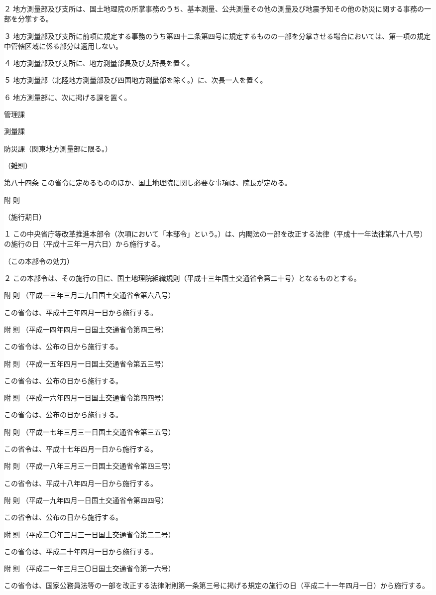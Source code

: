 ２ 地方測量部及び支所は、国土地理院の所掌事務のうち、基本測量、公共測量その他の測量及び地震予知その他の防災に関する事務の一部を分掌する。

３ 地方測量部及び支所に前項に規定する事務のうち第四十二条第四号に規定するものの一部を分掌させる場合においては、第一項の規定中管轄区域に係る部分は適用しない。

４ 地方測量部及び支所に、地方測量部長及び支所長を置く。

５ 地方測量部（北陸地方測量部及び四国地方測量部を除く。）に、次長一人を置く。

６ 地方測量部に、次に掲げる課を置く。

管理課

測量課

防災課（関東地方測量部に限る。）

（雑則）

第八十四条 この省令に定めるもののほか、国土地理院に関し必要な事項は、院長が定める。

附 則

（施行期日）

１ この中央省庁等改革推進本部令（次項において「本部令」という。）は、内閣法の一部を改正する法律（平成十一年法律第八十八号）の施行の日（平成十三年一月六日）から施行する。

（この本部令の効力）

２ この本部令は、その施行の日に、国土地理院組織規則（平成十三年国土交通省令第二十号）となるものとする。

附 則 （平成一三年三月二九日国土交通省令第六八号）

この省令は、平成十三年四月一日から施行する。

附 則 （平成一四年四月一日国土交通省令第四三号）

この省令は、公布の日から施行する。

附 則 （平成一五年四月一日国土交通省令第五三号）

この省令は、公布の日から施行する。

附 則 （平成一六年四月一日国土交通省令第四四号）

この省令は、公布の日から施行する。

附 則 （平成一七年三月三一日国土交通省令第三五号）

この省令は、平成十七年四月一日から施行する。

附 則 （平成一八年三月三一日国土交通省令第四三号）

この省令は、平成十八年四月一日から施行する。

附 則 （平成一九年四月一日国土交通省令第四四号）

この省令は、公布の日から施行する。

附 則 （平成二〇年三月三一日国土交通省令第二二号）

この省令は、平成二十年四月一日から施行する。

附 則 （平成二一年三月三〇日国土交通省令第一六号）

この省令は、国家公務員法等の一部を改正する法律附則第一条第三号に掲げる規定の施行の日（平成二十一年四月一日）から施行する。

